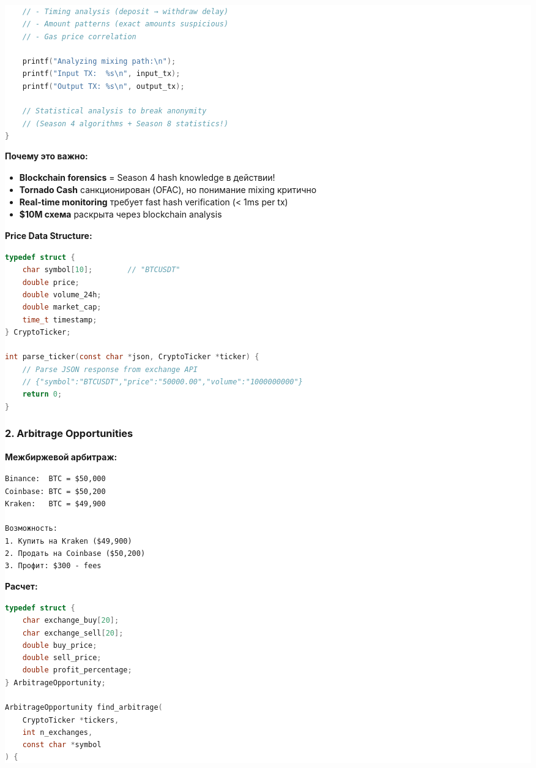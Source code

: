 ```c
    // - Timing analysis (deposit → withdraw delay)
    // - Amount patterns (exact amounts suspicious)
    // - Gas price correlation
    
    printf("Analyzing mixing path:\n");
    printf("Input TX:  %s\n", input_tx);
    printf("Output TX: %s\n", output_tx);
    
    // Statistical analysis to break anonymity
    // (Season 4 algorithms + Season 8 statistics!)
}
```

**Почему это важно:**
- **Blockchain forensics** = Season 4 hash knowledge в действии!
- **Tornado Cash** санкционирован (OFAC), но понимание mixing критично
- **Real-time monitoring** требует fast hash verification (< 1ms per tx)
- **$10M схема** раскрыта через blockchain analysis

**Price Data Structure:**
```c
typedef struct {
    char symbol[10];        // "BTCUSDT"
    double price;
    double volume_24h;
    double market_cap;
    time_t timestamp;
} CryptoTicker;

int parse_ticker(const char *json, CryptoTicker *ticker) {
    // Parse JSON response from exchange API
    // {"symbol":"BTCUSDT","price":"50000.00","volume":"1000000000"}
    return 0;
}
```

### 2. Arbitrage Opportunities

**Межбиржевой арбитраж:**
```
Binance:  BTC = $50,000
Coinbase: BTC = $50,200
Kraken:   BTC = $49,900

Возможность:
1. Купить на Kraken ($49,900)
2. Продать на Coinbase ($50,200)
3. Профит: $300 - fees
```

**Расчет:**
```c
typedef struct {
    char exchange_buy[20];
    char exchange_sell[20];
    double buy_price;
    double sell_price;
    double profit_percentage;
} ArbitrageOpportunity;

ArbitrageOpportunity find_arbitrage(
    CryptoTicker *tickers, 
    int n_exchanges,
    const char *symbol
) {
```